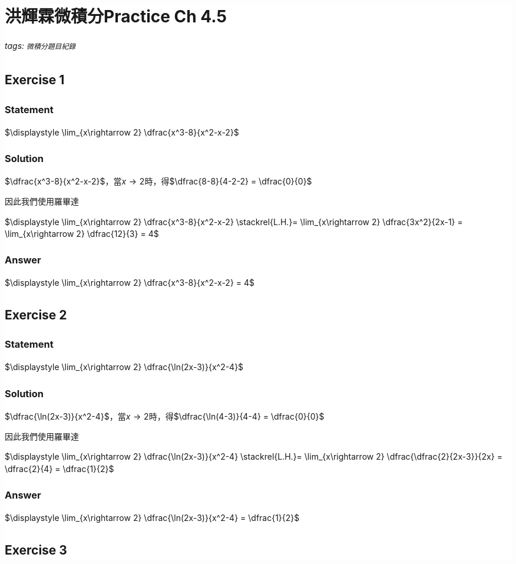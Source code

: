 # 洪輝霖微積分Practice Ch 4.5

###### tags: `微積分題目紀錄`



## Exercise 1

### Statement

$\displaystyle \lim_{x\rightarrow 2} \dfrac{x^3-8}{x^2-x-2}$



### Solution

$\dfrac{x^3-8}{x^2-x-2}$，當$x \rightarrow 2$時，得$\dfrac{8-8}{4-2-2} = \dfrac{0}{0}$

因此我們使用羅畢達

$\displaystyle \lim_{x\rightarrow 2} \dfrac{x^3-8}{x^2-x-2} \stackrel{L.H.}= \lim_{x\rightarrow 2} \dfrac{3x^2}{2x-1} = \lim_{x\rightarrow 2} \dfrac{12}{3} = 4$



### Answer

$\displaystyle \lim_{x\rightarrow 2} \dfrac{x^3-8}{x^2-x-2} = 4$



## Exercise 2

### Statement

$\displaystyle \lim_{x\rightarrow 2} \dfrac{\ln(2x-3)}{x^2-4}$



### Solution

$\dfrac{\ln(2x-3)}{x^2-4}$，當$x \rightarrow 2$時，得$\dfrac{\ln(4-3)}{4-4} = \dfrac{0}{0}$

因此我們使用羅畢達

$\displaystyle \lim_{x\rightarrow 2} \dfrac{\ln(2x-3)}{x^2-4} \stackrel{L.H.}= \lim_{x\rightarrow 2} \dfrac{\dfrac{2}{2x-3}}{2x} = \dfrac{2}{4} = \dfrac{1}{2}$



### Answer

$\displaystyle \lim_{x\rightarrow 2} \dfrac{\ln(2x-3)}{x^2-4} = \dfrac{1}{2}$



## Exercise 3
